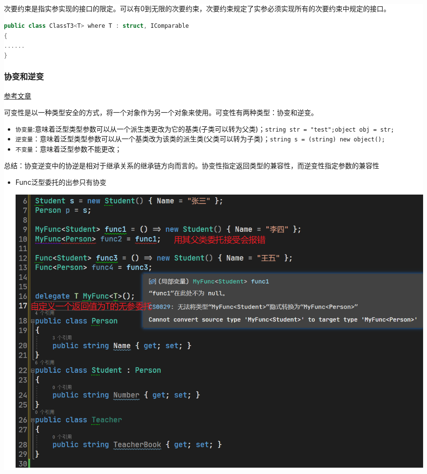 次要约束是指实参实现的接⼝的限定。可以有0到⽆限的次要约束，次要约束规定了实参必须实现所有的次要约束中规定的接⼝。

```C#
public class ClassT3<T> where T : struct, IComparable
{ 
......
}
```



### 协变和逆变

[参考文章 ](https://www.cnblogs.com/ricolee/p/cs-generic.html#泛型委托action的入参只有逆变)

可变性是以⼀种类型安全的⽅式，将⼀个对象作为另⼀个对象来使⽤。可变性有两种类型：协变和逆变。

- `协变量`:意味着泛型类型参数可以从一个派生类更改为它的基类(子类可以转为父类)；`string str = "test";object obj = str;`
- `逆变量`：意味着泛型类型参数可以从一个基类改为该类的派生类(父类可以转为子类)；`string s = (string) new object();`
- `不变量`：意味着泛型参数不能更改；

总结：协变逆变中的协逆是相对于继承关系的继承链方向而言的。协变性指定返回类型的兼容性，而逆变性指定参数的兼容性

- Func泛型委托的出参只有协变

  ![image-20240627072543978](../TyporaImgs/image-20240627072543978.png)
